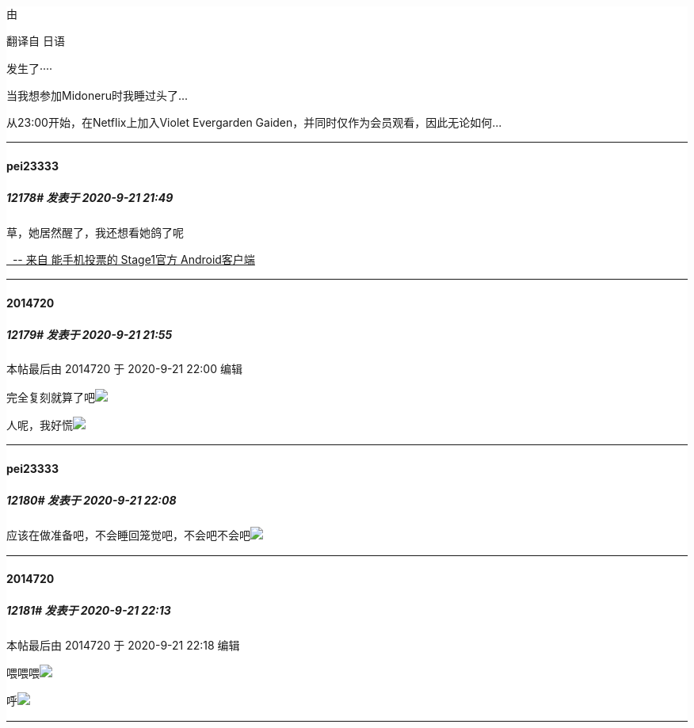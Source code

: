 由

翻译自 日语

发生了···· 

当我想参加Midoneru时我睡过头了... 

从23:00开始，在Netflix上加入Violet Evergarden Gaiden，并同时仅作为会员观看，因此无论如何... 


-----

####  pei23333  
##### 12178#       发表于 2020-9-21 21:49


草，她居然醒了，我还想看她鸽了呢

[  -- 来自 能手机投票的 Stage1官方 Android客户端](https://www.coolapk.com/apk/140634)


-----

####  2014720  
##### 12179#       发表于 2020-9-21 21:55


 本帖最后由 2014720 于 2020-9-21 22:00 编辑 

完全复刻就算了吧<img src="https://static.saraba1st.com/image/smiley/face2017/067.png" referrerpolicy="no-referrer">

人呢，我好慌<img src="https://static.saraba1st.com/image/smiley/face2017/125.png" referrerpolicy="no-referrer">


-----

####  pei23333  
##### 12180#       发表于 2020-9-21 22:08


应该在做准备吧，不会睡回笼觉吧，不会吧不会吧<img src="https://static.saraba1st.com/image/smiley/face2017/067.png" referrerpolicy="no-referrer">


-----

####  2014720  
##### 12181#       发表于 2020-9-21 22:13


 本帖最后由 2014720 于 2020-9-21 22:18 编辑 

喂喂喂<img src="https://static.saraba1st.com/image/smiley/face2017/169.gif" referrerpolicy="no-referrer">

呼<img src="https://static.saraba1st.com/image/smiley/face2017/025.png" referrerpolicy="no-referrer">


-----
